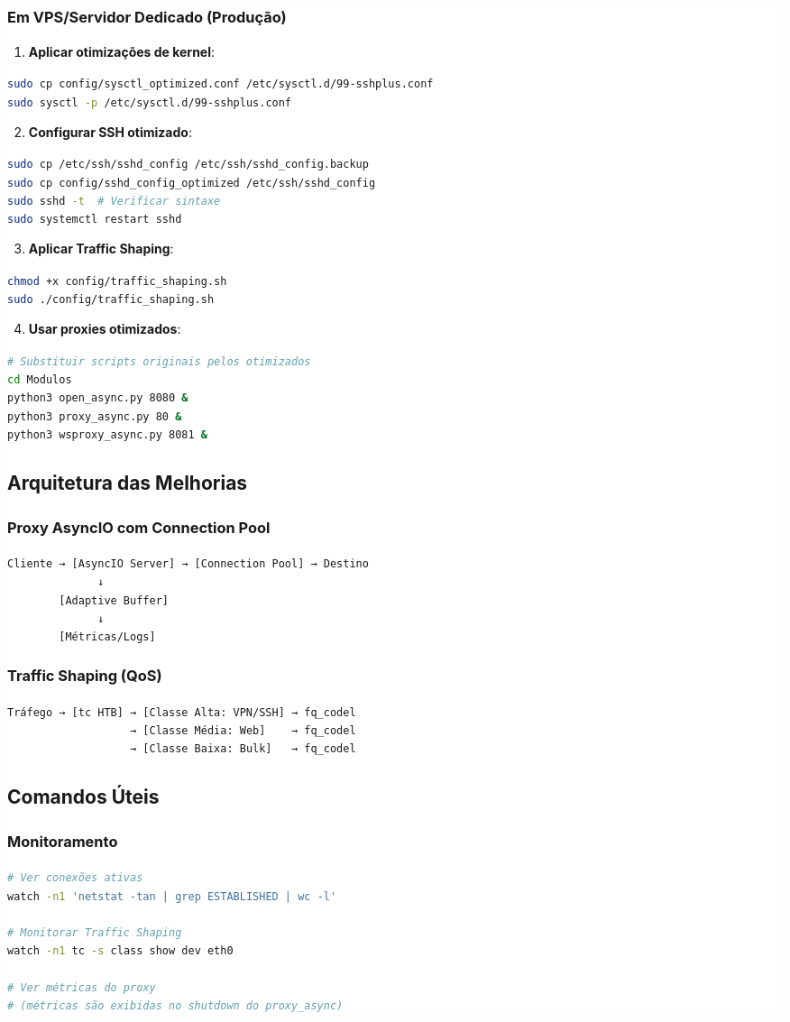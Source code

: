 ### Em VPS/Servidor Dedicado (Produção)

1. **Aplicar otimizações de kernel**:
```bash
sudo cp config/sysctl_optimized.conf /etc/sysctl.d/99-sshplus.conf
sudo sysctl -p /etc/sysctl.d/99-sshplus.conf
```

2. **Configurar SSH otimizado**:
```bash
sudo cp /etc/ssh/sshd_config /etc/ssh/sshd_config.backup
sudo cp config/sshd_config_optimized /etc/ssh/sshd_config
sudo sshd -t  # Verificar sintaxe
sudo systemctl restart sshd
```

3. **Aplicar Traffic Shaping**:
```bash
chmod +x config/traffic_shaping.sh
sudo ./config/traffic_shaping.sh
```

4. **Usar proxies otimizados**:
```bash
# Substituir scripts originais pelos otimizados
cd Modulos
python3 open_async.py 8080 &
python3 proxy_async.py 80 &
python3 wsproxy_async.py 8081 &
```

## Arquitetura das Melhorias

### Proxy AsyncIO com Connection Pool
```
Cliente → [AsyncIO Server] → [Connection Pool] → Destino
              ↓
        [Adaptive Buffer]
              ↓
        [Métricas/Logs]
```

### Traffic Shaping (QoS)
```
Tráfego → [tc HTB] → [Classe Alta: VPN/SSH] → fq_codel
                   → [Classe Média: Web]    → fq_codel  
                   → [Classe Baixa: Bulk]   → fq_codel
```

## Comandos Úteis

### Monitoramento
```bash
# Ver conexões ativas
watch -n1 'netstat -tan | grep ESTABLISHED | wc -l'

# Monitorar Traffic Shaping
watch -n1 tc -s class show dev eth0

# Ver métricas do proxy
# (métricas são exibidas no shutdown do proxy_async)
```
